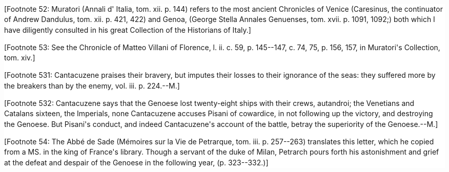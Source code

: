 [Footnote 52: Muratori (Annali d' Italia, tom. xii. p. 144) refers to
the most ancient Chronicles of Venice (Caresinus, the continuator
of Andrew Dandulus, tom. xii. p. 421, 422) and Genoa, (George Stella
Annales Genuenses, tom. xvii. p. 1091, 1092;) both which I have
diligently consulted in his great Collection of the Historians of
Italy.]

[Footnote 53: See the Chronicle of Matteo Villani of Florence, l. ii. c.
59, p. 145--147, c. 74, 75, p. 156, 157, in Muratori's Collection, tom.
xiv.]

[Footnote 531: Cantacuzene praises their bravery, but imputes their losses
to their ignorance of the seas: they suffered more by the breakers than
by the enemy, vol. iii. p. 224.--M.]

[Footnote 532: Cantacuzene says that the Genoese lost twenty-eight ships
with their crews, autandroi; the Venetians and Catalans sixteen,
the Imperials, none Cantacuzene accuses Pisani of cowardice, in not
following up the victory, and destroying the Genoese. But Pisani's
conduct, and indeed Cantacuzene's account of the battle, betray the
superiority of the Genoese.--M.]

[Footnote 54: The Abbé de Sade (Mémoires sur la Vie de Petrarque, tom.
iii. p. 257--263) translates this letter, which he copied from a MS.
in the king of France's library. Though a servant of the duke of Milan,
Petrarch pours forth his astonishment and grief at the defeat and
despair of the Genoese in the following year, (p. 323--332.)]




